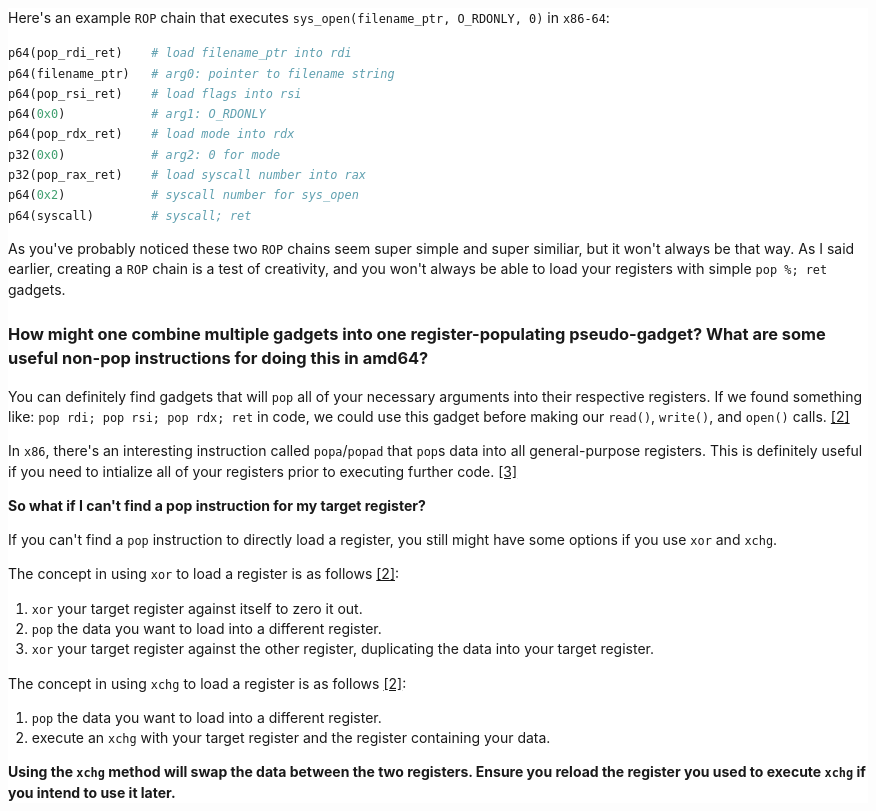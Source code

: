 Here's an example `ROP` chain that executes
`sys_open(filename_ptr, O_RDONLY, 0)` in `x86-64`:

```python
p64(pop_rdi_ret)    # load filename_ptr into rdi
p64(filename_ptr)   # arg0: pointer to filename string
p64(pop_rsi_ret)    # load flags into rsi
p64(0x0)            # arg1: O_RDONLY
p64(pop_rdx_ret)    # load mode into rdx
p32(0x0)            # arg2: 0 for mode
p32(pop_rax_ret)    # load syscall number into rax
p64(0x2)            # syscall number for sys_open
p64(syscall)        # syscall; ret
```

As you've probably noticed these two `ROP` chains seem super simple and super
similiar, but it won't always be that way. As I said earlier, creating a `ROP`
chain is a test of creativity, and you won't always be able to load your
registers with simple `pop %; ret` gadgets.

### How might one combine multiple gadgets into one register-populating pseudo-gadget? What are some useful non-pop instructions for doing this in amd64?

You can definitely find gadgets that will `pop` all of your necessary arguments
into their respective registers. If we found something like:
`pop rdi; pop rsi; pop rdx; ret` in code, we could use this gadget before
making our `read()`, `write()`, and `open()` calls. [[2]](#references)

In `x86`, there's an interesting instruction called `popa`/`popad` that `pop`s
data into all general-purpose registers. This is definitely useful if you need
to intialize all of your registers prior to executing further code.
[[3]](#references)

**So what if I can't find a pop instruction for my target register?**

If you can't find a `pop` instruction to directly load a register, you still
might have some options if you use `xor` and `xchg`.

The concept in using `xor` to load a register is as follows [[2]](#references):

1. `xor` your target register against itself to zero it out.
2. `pop` the data you want to load into a different register.
3. `xor` your target register against the other register, duplicating the data
   into your target register.

The concept in using `xchg` to load a register is as follows
[[2]](#references):

1. `pop` the data you want to load into a different register.
2. execute an `xchg` with your target register and the register containing your
   data.

**Using the `xchg` method will swap the data between the two registers. Ensure
you reload the register you used to execute `xchg` if you intend to use it
later.**
